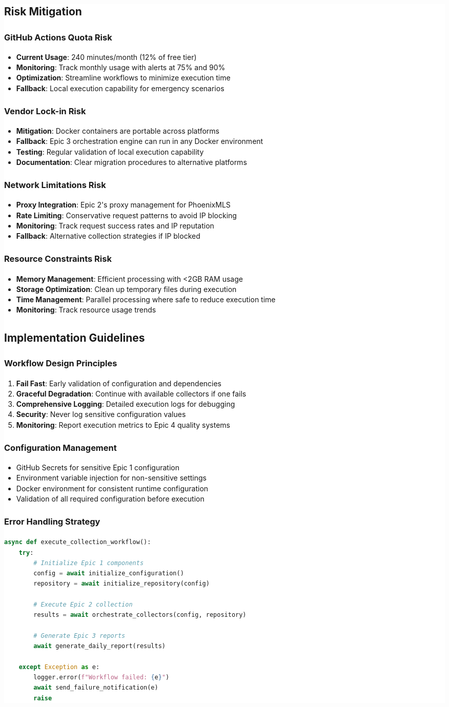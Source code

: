 ## Risk Mitigation

### GitHub Actions Quota Risk
- **Current Usage**: 240 minutes/month (12% of free tier)
- **Monitoring**: Track monthly usage with alerts at 75% and 90%
- **Optimization**: Streamline workflows to minimize execution time
- **Fallback**: Local execution capability for emergency scenarios

### Vendor Lock-in Risk
- **Mitigation**: Docker containers are portable across platforms
- **Fallback**: Epic 3 orchestration engine can run in any Docker environment
- **Testing**: Regular validation of local execution capability
- **Documentation**: Clear migration procedures to alternative platforms

### Network Limitations Risk
- **Proxy Integration**: Epic 2's proxy management for PhoenixMLS
- **Rate Limiting**: Conservative request patterns to avoid IP blocking
- **Monitoring**: Track request success rates and IP reputation
- **Fallback**: Alternative collection strategies if IP blocked

### Resource Constraints Risk
- **Memory Management**: Efficient processing with <2GB RAM usage
- **Storage Optimization**: Clean up temporary files during execution
- **Time Management**: Parallel processing where safe to reduce execution time
- **Monitoring**: Track resource usage trends

## Implementation Guidelines

### Workflow Design Principles
1. **Fail Fast**: Early validation of configuration and dependencies
2. **Graceful Degradation**: Continue with available collectors if one fails
3. **Comprehensive Logging**: Detailed execution logs for debugging
4. **Security**: Never log sensitive configuration values
5. **Monitoring**: Report execution metrics to Epic 4 quality systems

### Configuration Management
- GitHub Secrets for sensitive Epic 1 configuration
- Environment variable injection for non-sensitive settings
- Docker environment for consistent runtime configuration
- Validation of all required configuration before execution

### Error Handling Strategy
```python
async def execute_collection_workflow():
    try:
        # Initialize Epic 1 components
        config = await initialize_configuration()
        repository = await initialize_repository(config)
        
        # Execute Epic 2 collection
        results = await orchestrate_collectors(config, repository)
        
        # Generate Epic 3 reports
        await generate_daily_report(results)
        
    except Exception as e:
        logger.error(f"Workflow failed: {e}")
        await send_failure_notification(e)
        raise
```
